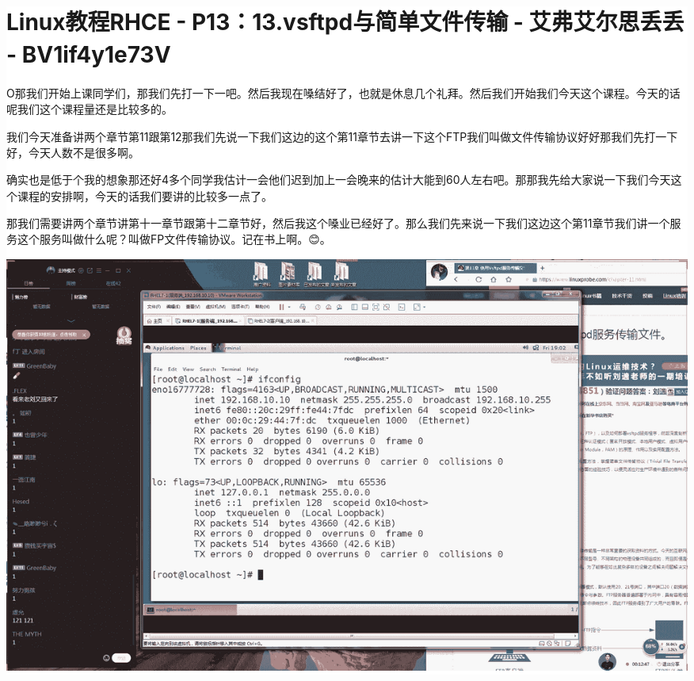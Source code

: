 # Linux教程RHCE - P13：13.vsftpd与简单文件传输 - 艾弗艾尔思丢丢 - BV1if4y1e73V

O那我们开始上课同学们，那我们先打一下一吧。然后我现在嗓结好了，也就是休息几个礼拜。然后我们开始我们今天这个课程。今天的话呢我们这个课程量还是比较多的。

我们今天准备讲两个章节第11跟第12那我们先说一下我们这边的这个第11章节去讲一下这个FTP我们叫做文件传输协议好好那我们先打一下好，今天人数不是很多啊。

确实也是低于个我的想象那还好4多个同学我估计一会他们迟到加上一会晚来的估计大能到60人左右吧。那那我先给大家说一下我们今天这个课程的安排啊，今天的话我们要讲的比较多一点了。

那我们需要讲两个章节讲第十一章节跟第十二章节好，然后我这个嗓业已经好了。那么我们先来说一下我们这边这个第11章节我们讲一个服务这个服务叫做什么呢？叫做FP文件传输协议。记在书上啊。😊。



![](img/a98abe6bc7192a97e8fb24b8a83abf0e_1.png)
